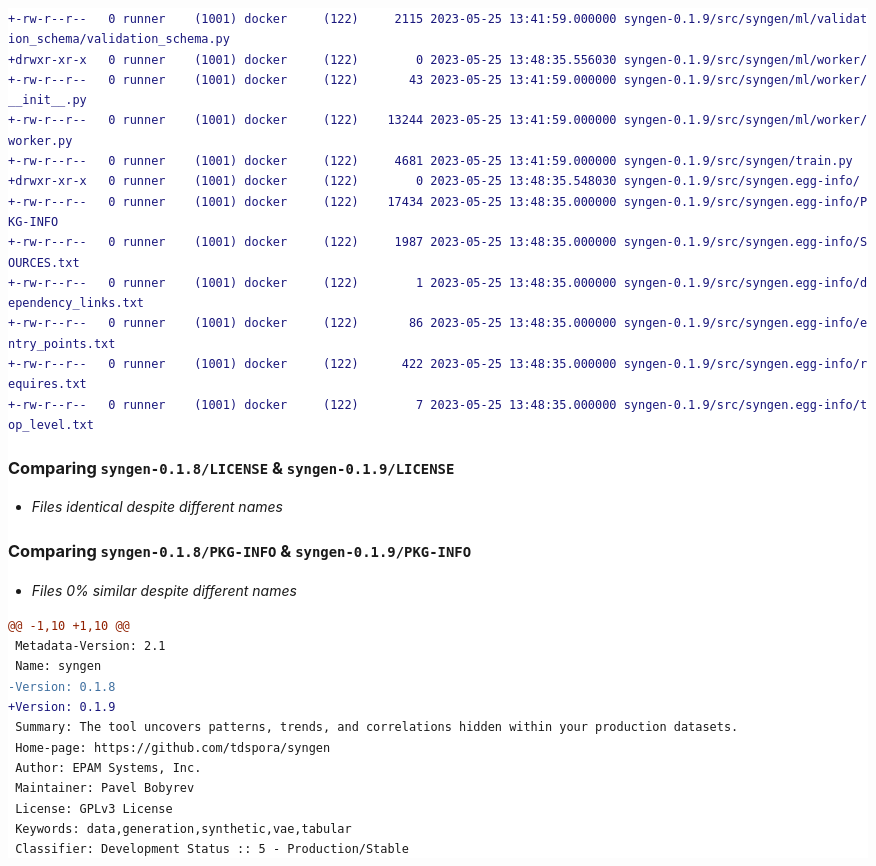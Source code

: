 ```diff
+-rw-r--r--   0 runner    (1001) docker     (122)     2115 2023-05-25 13:41:59.000000 syngen-0.1.9/src/syngen/ml/validation_schema/validation_schema.py
+drwxr-xr-x   0 runner    (1001) docker     (122)        0 2023-05-25 13:48:35.556030 syngen-0.1.9/src/syngen/ml/worker/
+-rw-r--r--   0 runner    (1001) docker     (122)       43 2023-05-25 13:41:59.000000 syngen-0.1.9/src/syngen/ml/worker/__init__.py
+-rw-r--r--   0 runner    (1001) docker     (122)    13244 2023-05-25 13:41:59.000000 syngen-0.1.9/src/syngen/ml/worker/worker.py
+-rw-r--r--   0 runner    (1001) docker     (122)     4681 2023-05-25 13:41:59.000000 syngen-0.1.9/src/syngen/train.py
+drwxr-xr-x   0 runner    (1001) docker     (122)        0 2023-05-25 13:48:35.548030 syngen-0.1.9/src/syngen.egg-info/
+-rw-r--r--   0 runner    (1001) docker     (122)    17434 2023-05-25 13:48:35.000000 syngen-0.1.9/src/syngen.egg-info/PKG-INFO
+-rw-r--r--   0 runner    (1001) docker     (122)     1987 2023-05-25 13:48:35.000000 syngen-0.1.9/src/syngen.egg-info/SOURCES.txt
+-rw-r--r--   0 runner    (1001) docker     (122)        1 2023-05-25 13:48:35.000000 syngen-0.1.9/src/syngen.egg-info/dependency_links.txt
+-rw-r--r--   0 runner    (1001) docker     (122)       86 2023-05-25 13:48:35.000000 syngen-0.1.9/src/syngen.egg-info/entry_points.txt
+-rw-r--r--   0 runner    (1001) docker     (122)      422 2023-05-25 13:48:35.000000 syngen-0.1.9/src/syngen.egg-info/requires.txt
+-rw-r--r--   0 runner    (1001) docker     (122)        7 2023-05-25 13:48:35.000000 syngen-0.1.9/src/syngen.egg-info/top_level.txt
```

### Comparing `syngen-0.1.8/LICENSE` & `syngen-0.1.9/LICENSE`

 * *Files identical despite different names*

### Comparing `syngen-0.1.8/PKG-INFO` & `syngen-0.1.9/PKG-INFO`

 * *Files 0% similar despite different names*

```diff
@@ -1,10 +1,10 @@
 Metadata-Version: 2.1
 Name: syngen
-Version: 0.1.8
+Version: 0.1.9
 Summary: The tool uncovers patterns, trends, and correlations hidden within your production datasets.
 Home-page: https://github.com/tdspora/syngen
 Author: EPAM Systems, Inc.
 Maintainer: Pavel Bobyrev
 License: GPLv3 License
 Keywords: data,generation,synthetic,vae,tabular
 Classifier: Development Status :: 5 - Production/Stable
```
